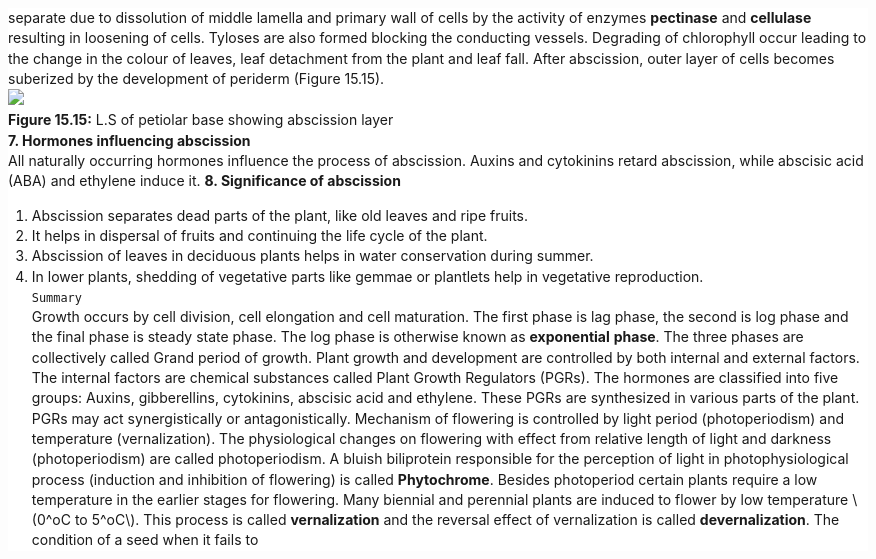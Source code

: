 separate due to dissolution of middle lamella
and primary wall of cells by the activity of
enzymes **pectinase** and **cellulase** resulting
in loosening of cells. Tyloses are also formed
blocking the conducting vessels. Degrading
of chlorophyll occur leading to the change
in the colour of leaves, leaf detachment
from the plant and leaf fall. After abscission,
outer layer of cells becomes suberized by the
development of periderm (Figure 15.15).<br>
![](/books/biology/unit-5/plant-growth-and-development/19.png)<br>
**Figure 15.15:** L.S of petiolar base showing
abscission layer<br>
**7. Hormones influencing abscission**<br>
All naturally occurring hormones influence
the process of abscission. Auxins and
cytokinins retard abscission, while abscisic
acid (ABA) and ethylene induce it.
**8. Significance of abscission**<br>
1. Abscission separates dead parts of the
plant, like old leaves and ripe fruits.<br>
2. It helps in dispersal of fruits and
continuing the life cycle of the plant.<br>
3. Abscission of leaves in deciduous plants
helps in water conservation during
summer.<br>
4. In lower plants, shedding of vegetative
parts like gemmae or plantlets help in
vegetative reproduction.<br>
`Summary`<br>
Growth occurs by cell division, cell
elongation and cell maturation. The first
phase is lag phase, the second is log phase
and the final phase is steady state phase. The
log phase is otherwise known as **exponential**
**phase**. The three phases are collectively
called Grand period of growth. Plant growth
and development are controlled by both
internal and external factors. The internal
factors are chemical substances called Plant
Growth Regulators (PGRs). The hormones
are classified into five groups: Auxins,
gibberellins, cytokinins, abscisic acid and
ethylene. These PGRs are synthesized
in various parts of the plant. PGRs may
act synergistically or antagonistically.
Mechanism of flowering is controlled by light
period (photoperiodism) and temperature
(vernalization). The physiological changes
on flowering with effect from relative length
of light and darkness (photoperiodism) are
called photoperiodism. A bluish biliprotein
responsible for the perception of light in
photophysiological process (induction
and inhibition of flowering) is called
**Phytochrome**. Besides photoperiod certain
plants require a low temperature in the
earlier stages for flowering. Many biennial
and perennial plants are induced to flower by
low temperature \\(0^oC to 5^oC\\). This process is
called **vernalization** and the reversal effect
of vernalization is called **devernalization**.
The condition of a seed when it fails to